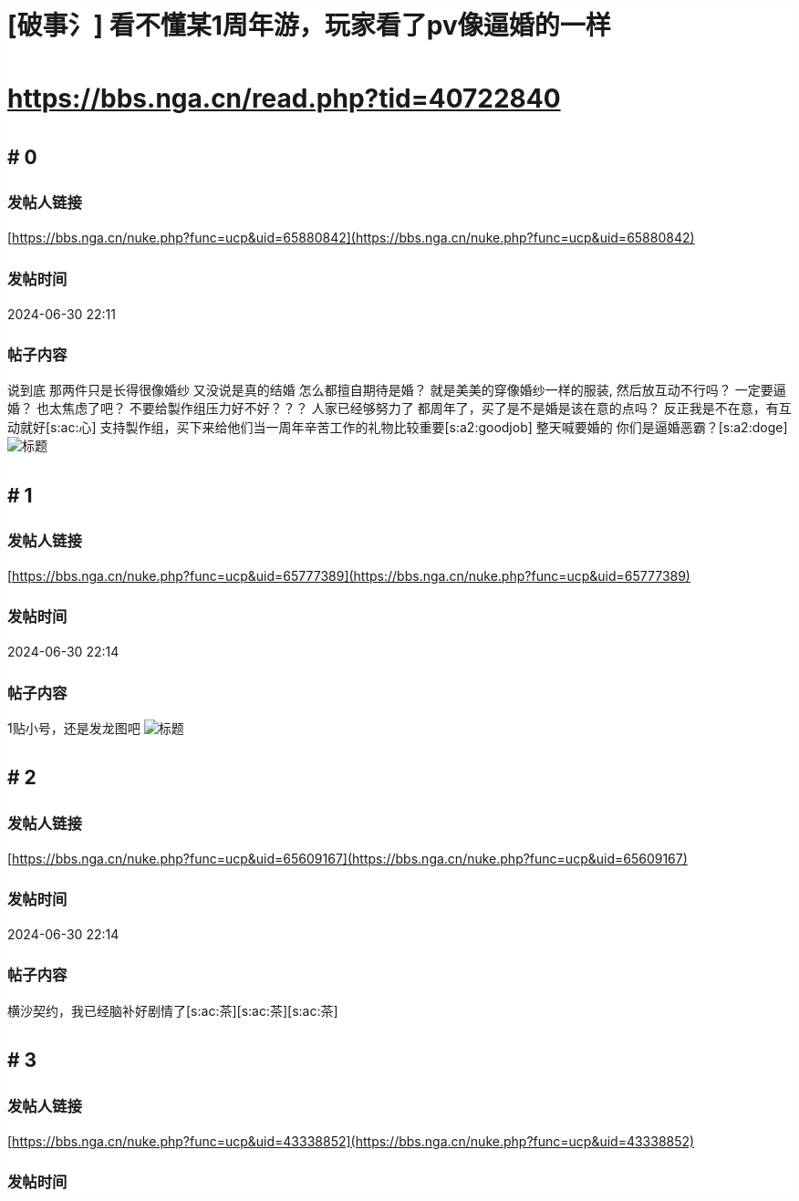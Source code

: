 # [破事氵] 看不懂某1周年游，玩家看了pv像逼婚的一样
# https://bbs.nga.cn/read.php?tid=40722840

## \# 0
### 发帖人链接
[https://bbs.nga.cn/nuke.php?func=ucp&uid=65880842](https://bbs.nga.cn/nuke.php?func=ucp&uid=65880842)
### 发帖时间
2024-06-30 22:11
### 帖子内容
说到底
那两件只是长得很像婚纱
又没说是真的结婚
怎么都擅自期待是婚？
就是美美的穿像婚纱一样的服装, 然后放互动不行吗？
一定要逼婚？
也太焦虑了吧？
不要给製作组压力好不好？？？
人家已经够努力了
都周年了，买了是不是婚是该在意的点吗？
反正我是不在意，有互动就好[s:ac:心]
支持製作组，买下来给他们当一周年辛苦工作的礼物比较重要[s:a2:goodjob]
整天喊要婚的
你们是逼婚恶霸？[s:a2:doge]
![标题](https://img.nga.178.com/attachments/mon_202406/30/bwQsx9i-eojeZlT3cSzk-k0.jpg)
## \# 1
### 发帖人链接
[https://bbs.nga.cn/nuke.php?func=ucp&uid=65777389](https://bbs.nga.cn/nuke.php?func=ucp&uid=65777389)
### 发帖时间
2024-06-30 22:14
### 帖子内容
1贴小号，还是发龙图吧
![标题](https://img.nga.178.com/attachments/mon_202406/30/bwQoena-k17zK22T1kSg4-f5.jpg.medium.jpg)
## \# 2
### 发帖人链接
[https://bbs.nga.cn/nuke.php?func=ucp&uid=65609167](https://bbs.nga.cn/nuke.php?func=ucp&uid=65609167)
### 发帖时间
2024-06-30 22:14
### 帖子内容
横沙契约，我已经脑补好剧情了[s:ac:茶][s:ac:茶][s:ac:茶]
## \# 3
### 发帖人链接
[https://bbs.nga.cn/nuke.php?func=ucp&uid=43338852](https://bbs.nga.cn/nuke.php?func=ucp&uid=43338852)
### 发帖时间